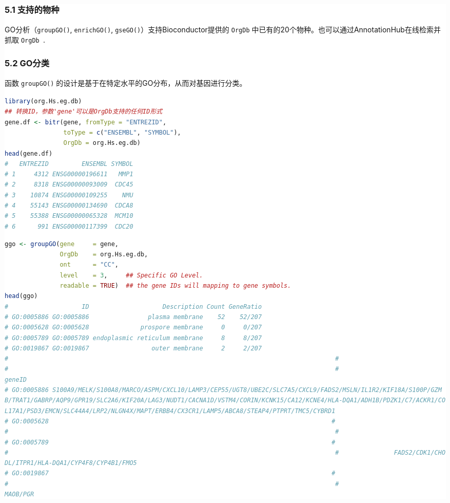 ### 5.1 支持的物种

GO分析（`groupGO()`, `enrichGO()`, `gseGO()`）支持Bioconductor提供的  `OrgDb` 中已有的20个物种。也可以通过AnnotationHub在线检索并抓取 `OrgDb `.

### 5.2 GO分类

函数 `groupGO()` 的设计是基于在特定水平的GO分布，从而对基因进行分类。

```R
library(org.Hs.eg.db)
## 转换ID，参数'gene'可以是OrgDb支持的任何ID形式
gene.df <- bitr(gene, fromType = "ENTREZID", 
                toType = c("ENSEMBL", "SYMBOL"),
                OrgDb = org.Hs.eg.db) 
head(gene.df)
#   ENTREZID         ENSEMBL SYMBOL
# 1     4312 ENSG00000196611   MMP1
# 2     8318 ENSG00000093009  CDC45
# 3    10874 ENSG00000109255    NMU
# 4    55143 ENSG00000134690  CDCA8
# 5    55388 ENSG00000065328  MCM10
# 6      991 ENSG00000117399  CDC20
```

```R
ggo <- groupGO(gene     = gene,
               OrgDb    = org.Hs.eg.db,
               ont      = "CC", 
               level    = 3,     ## Specific GO Level.
               readable = TRUE)  ## the gene IDs will mapping to gene symbols.
head(ggo)
#                    ID                    Description Count GeneRatio
# GO:0005886 GO:0005886                plasma membrane    52    52/207
# GO:0005628 GO:0005628              prospore membrane     0     0/207
# GO:0005789 GO:0005789 endoplasmic reticulum membrane     8     8/207
# GO:0019867 GO:0019867                 outer membrane     2     2/207
#                                                                                         #                                                                                         #                                                                                         #                                                          geneID
# GO:0005886 S100A9/MELK/S100A8/MARCO/ASPM/CXCL10/LAMP3/CEP55/UGT8/UBE2C/SLC7A5/CXCL9/FADS2/MSLN/IL1R2/KIF18A/S100P/GZMB/TRAT1/GABRP/AQP9/GPR19/SLC2A6/KIF20A/LAG3/NUDT1/CACNA1D/VSTM4/CORIN/KCNK15/CA12/KCNE4/HLA-DQA1/ADH1B/PDZK1/C7/ACKR1/COL17A1/PSD3/EMCN/SLC44A4/LRP2/NLGN4X/MAPT/ERBB4/CX3CR1/LAMP5/ABCA8/STEAP4/PTPRT/TMC5/CYBRD1
# GO:0005628                                                                             #                                                                                         #                                                                                         #                                                                 
# GO:0005789                                                                             #                                                                                         #                                                                                         #               FADS2/CDK1/CHODL/ITPR1/HLA-DQA1/CYP4F8/CYP4B1/FMO5
# GO:0019867                                                                             #                                                                                         #                                                                                         #                                                         MAOB/PGR
```
